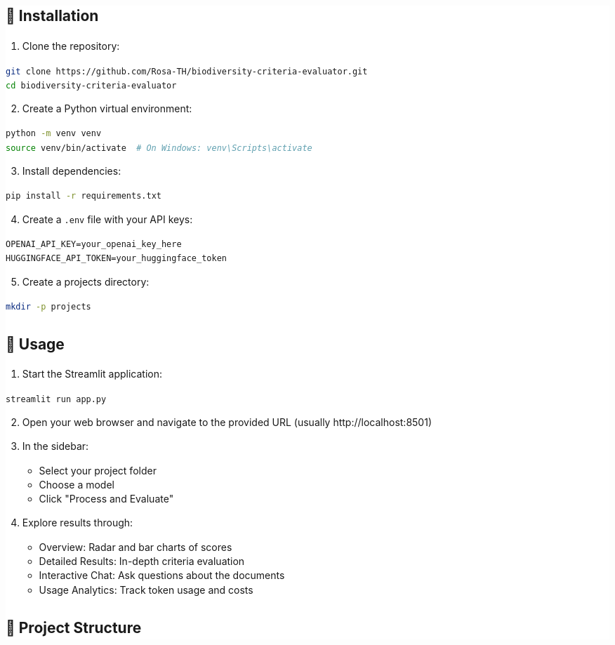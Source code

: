 ## 🔧 Installation

1. Clone the repository:

```bash
git clone https://github.com/Rosa-TH/biodiversity-criteria-evaluator.git
cd biodiversity-criteria-evaluator
```

2. Create a Python virtual environment:

```bash
python -m venv venv
source venv/bin/activate  # On Windows: venv\Scripts\activate
```

3. Install dependencies:

```bash
pip install -r requirements.txt
```

4. Create a `.env` file with your API keys:

```
OPENAI_API_KEY=your_openai_key_here
HUGGINGFACE_API_TOKEN=your_huggingface_token
```

5. Create a projects directory:

```bash
mkdir -p projects
```

## 🚀 Usage

1. Start the Streamlit application:

```bash
streamlit run app.py
```

2. Open your web browser and navigate to the provided URL (usually http://localhost:8501)

3. In the sidebar:

   - Select your project folder
   - Choose a model
   - Click "Process and Evaluate"

4. Explore results through:
   - Overview: Radar and bar charts of scores
   - Detailed Results: In-depth criteria evaluation
   - Interactive Chat: Ask questions about the documents
   - Usage Analytics: Track token usage and costs

## 📂 Project Structure
